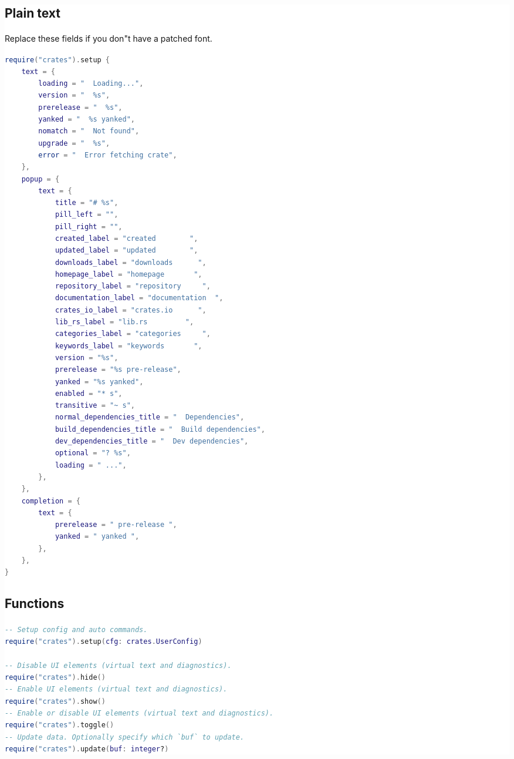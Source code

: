 ## Plain text

Replace these fields if you don"t have a patched font.
```lua
require("crates").setup {
    text = {
        loading = "  Loading...",
        version = "  %s",
        prerelease = "  %s",
        yanked = "  %s yanked",
        nomatch = "  Not found",
        upgrade = "  %s",
        error = "  Error fetching crate",
    },
    popup = {
        text = {
            title = "# %s",
            pill_left = "",
            pill_right = "",
            created_label = "created        ",
            updated_label = "updated        ",
            downloads_label = "downloads      ",
            homepage_label = "homepage       ",
            repository_label = "repository     ",
            documentation_label = "documentation  ",
            crates_io_label = "crates.io      ",
            lib_rs_label = "lib.rs         ",
            categories_label = "categories     ",
            keywords_label = "keywords       ",
            version = "%s",
            prerelease = "%s pre-release",
            yanked = "%s yanked",
            enabled = "* s",
            transitive = "~ s",
            normal_dependencies_title = "  Dependencies",
            build_dependencies_title = "  Build dependencies",
            dev_dependencies_title = "  Dev dependencies",
            optional = "? %s",
            loading = " ...",
        },
    },
    completion = {
        text = {
            prerelease = " pre-release ",
            yanked = " yanked ",
        },
    },
}
```

## Functions
```lua
-- Setup config and auto commands.
require("crates").setup(cfg: crates.UserConfig)

-- Disable UI elements (virtual text and diagnostics).
require("crates").hide()
-- Enable UI elements (virtual text and diagnostics).
require("crates").show()
-- Enable or disable UI elements (virtual text and diagnostics).
require("crates").toggle()
-- Update data. Optionally specify which `buf` to update.
require("crates").update(buf: integer?)
```